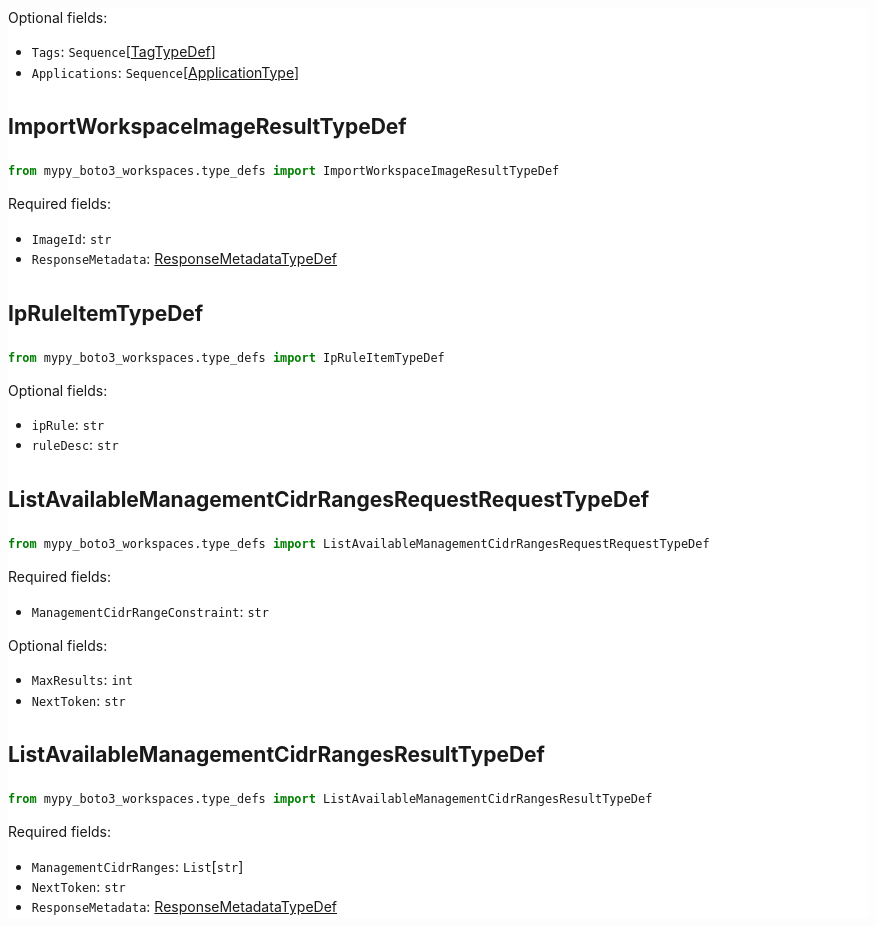 Optional fields:

- `Tags`: `Sequence`\[[TagTypeDef](./type_defs.md#tagtypedef)\]
- `Applications`:
  `Sequence`\[[ApplicationType](./literals.md#applicationtype)\]

## ImportWorkspaceImageResultTypeDef

```python
from mypy_boto3_workspaces.type_defs import ImportWorkspaceImageResultTypeDef
```

Required fields:

- `ImageId`: `str`
- `ResponseMetadata`:
  [ResponseMetadataTypeDef](./type_defs.md#responsemetadatatypedef)

## IpRuleItemTypeDef

```python
from mypy_boto3_workspaces.type_defs import IpRuleItemTypeDef
```

Optional fields:

- `ipRule`: `str`
- `ruleDesc`: `str`

## ListAvailableManagementCidrRangesRequestRequestTypeDef

```python
from mypy_boto3_workspaces.type_defs import ListAvailableManagementCidrRangesRequestRequestTypeDef
```

Required fields:

- `ManagementCidrRangeConstraint`: `str`

Optional fields:

- `MaxResults`: `int`
- `NextToken`: `str`

## ListAvailableManagementCidrRangesResultTypeDef

```python
from mypy_boto3_workspaces.type_defs import ListAvailableManagementCidrRangesResultTypeDef
```

Required fields:

- `ManagementCidrRanges`: `List`\[`str`\]
- `NextToken`: `str`
- `ResponseMetadata`:
  [ResponseMetadataTypeDef](./type_defs.md#responsemetadatatypedef)
